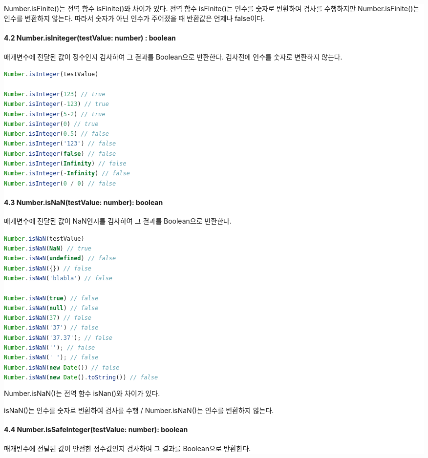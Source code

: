 

Number.isFinite()는 전역 함수 isFinite()와 차이가 있다. 전역 함수 isFinite()는 인수를 숫자로 변환하여 검사를 수행하지만  Number.isFinite()는 인수를 변환하지 않는다. 따라서 숫자가 아닌 인수가 주어졌을 때 반환값은 언제나 false이다.



#### 4.2 Number.isIniteger(testValue: number) : boolean 

매개변수에 전달된 값이 정수인지 검사하여 그 결과를 Boolean으로 반환한다. 검사전에 인수를 숫자로 변환하지 않는다.

```javascript
Number.isInteger(testValue)

Number.isInteger(123) // true
Number.isInteger(-123) // true
Number.isInteger(5-2) // true
Number.isInteger(0) // true
Number.isInteger(0.5) // false
Number.isInteger('123') // false
Number.isInteger(false) // false
Number.isInteger(Infinity) // false
Number.isInteger(-Infinity) // false
Number.isInteger(0 / 0) // false
```



#### 4.3 Number.isNaN(testValue: number): boolean

매개변수에 전달된 값이 NaN인지를 검사하여 그 결과를 Boolean으로 반환한다.

```javascript
Number.isNaN(testValue)
Number.isNaN(NaN) // true
Number.isNaN(undefined) // false
Number.isNaN({}) // false 
Number.isNaN('blabla') // false 

Number.isNaN(true) // false
Number.isNaN(null) // false
Number.isNaN(37) // false
Number.isNaN('37') // false
Number.isNaN('37.37'); // false
Number.isNaN(''); // false
Number.isNaN(' '); // false
Number.isNaN(new Date()) // false
Number.isNaN(new Date().toString()) // false
```

Number.isNaN()는 전역 함수 isNan()와 차이가 있다.

isNaN()는 인수를 숫자로 변환하여 검사를 수행 / Number.isNaN()는 인수를 변환하지 않는다.



#### 4.4 Number.isSafeInteger(testValue: number): boolean

매개변수에 전달된 값이 안전한 정수값인지 검사하여 그 결과를 Boolean으로 반환한다. 
